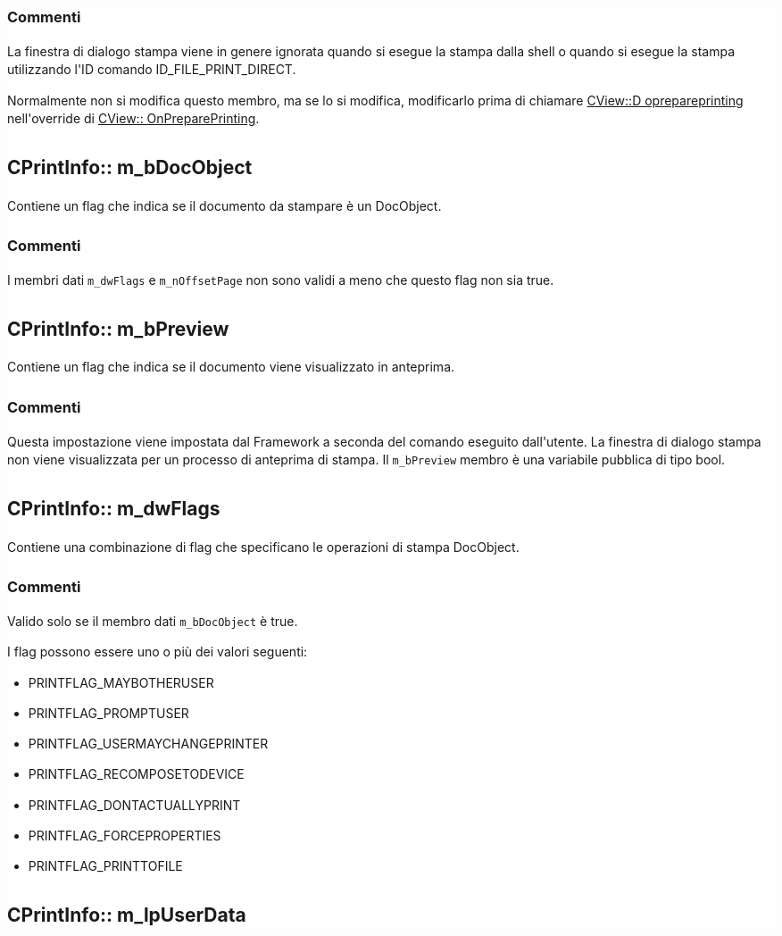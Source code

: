 ### <a name="remarks"></a>Commenti

La finestra di dialogo stampa viene in genere ignorata quando si esegue la stampa dalla shell o quando si esegue la stampa utilizzando l'ID comando ID_FILE_PRINT_DIRECT.

Normalmente non si modifica questo membro, ma se lo si modifica, modificarlo prima di chiamare [CView::D oprepareprinting](../../mfc/reference/cview-class.md#doprepareprinting) nell'override di [CView:: OnPreparePrinting](../../mfc/reference/cview-class.md#onprepareprinting).

## <a name="cprintinfom_bdocobject"></a><a name="m_bdocobject"></a> CPrintInfo:: m_bDocObject

Contiene un flag che indica se il documento da stampare è un DocObject.

### <a name="remarks"></a>Commenti

I membri dati `m_dwFlags` e `m_nOffsetPage` non sono validi a meno che questo flag non sia true.

## <a name="cprintinfom_bpreview"></a><a name="m_bpreview"></a> CPrintInfo:: m_bPreview

Contiene un flag che indica se il documento viene visualizzato in anteprima.

### <a name="remarks"></a>Commenti

Questa impostazione viene impostata dal Framework a seconda del comando eseguito dall'utente. La finestra di dialogo stampa non viene visualizzata per un processo di anteprima di stampa. Il `m_bPreview` membro è una variabile pubblica di tipo bool.

## <a name="cprintinfom_dwflags"></a><a name="m_dwflags"></a> CPrintInfo:: m_dwFlags

Contiene una combinazione di flag che specificano le operazioni di stampa DocObject.

### <a name="remarks"></a>Commenti

Valido solo se il membro dati `m_bDocObject` è true.

I flag possono essere uno o più dei valori seguenti:

- PRINTFLAG_MAYBOTHERUSER

- PRINTFLAG_PROMPTUSER

- PRINTFLAG_USERMAYCHANGEPRINTER

- PRINTFLAG_RECOMPOSETODEVICE

- PRINTFLAG_DONTACTUALLYPRINT

- PRINTFLAG_FORCEPROPERTIES

- PRINTFLAG_PRINTTOFILE

## <a name="cprintinfom_lpuserdata"></a><a name="m_lpuserdata"></a> CPrintInfo:: m_lpUserData
